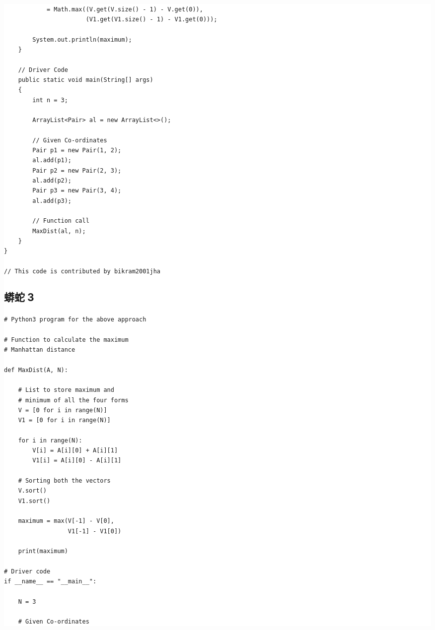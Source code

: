 ```
            = Math.max((V.get(V.size() - 1) - V.get(0)),
                       (V1.get(V1.size() - 1) - V1.get(0)));

        System.out.println(maximum);
    }

    // Driver Code
    public static void main(String[] args)
    {
        int n = 3;

        ArrayList<Pair> al = new ArrayList<>();

        // Given Co-ordinates
        Pair p1 = new Pair(1, 2);
        al.add(p1);
        Pair p2 = new Pair(2, 3);
        al.add(p2);
        Pair p3 = new Pair(3, 4);
        al.add(p3);

        // Function call
        MaxDist(al, n);
    }
}

// This code is contributed by bikram2001jha
```

## 蟒蛇 3

```
# Python3 program for the above approach

# Function to calculate the maximum
# Manhattan distance

def MaxDist(A, N):

    # List to store maximum and
    # minimum of all the four forms
    V = [0 for i in range(N)]
    V1 = [0 for i in range(N)]

    for i in range(N):
        V[i] = A[i][0] + A[i][1]
        V1[i] = A[i][0] - A[i][1]

    # Sorting both the vectors
    V.sort()
    V1.sort()

    maximum = max(V[-1] - V[0],
                  V1[-1] - V1[0])

    print(maximum)

# Driver code
if __name__ == "__main__":

    N = 3

    # Given Co-ordinates
```
